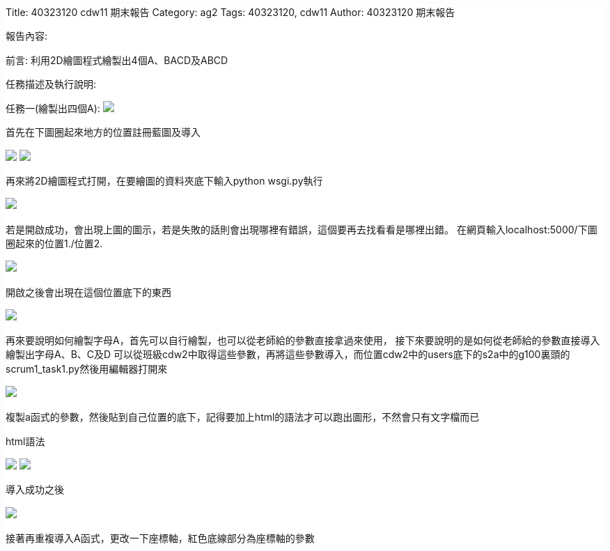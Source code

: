Title: 40323120 cdw11 期末報告
Category: ag2
Tags: 40323120, cdw11
Author: 40323120
期末報告


 
報告內容:

前言:
利用2D繪圖程式繪製出4個A、BACD及ABCD

任務描述及執行說明:

任務一(繪製出四個A):
<img src="http://i.imgur.com/D5uY4jn.png" width="100%" />

首先在下圖圈起來地方的位置註冊藍圖及導入

<img src="http://i.imgur.com/2yfbmz5.png" width="100%" />
<img src="http://i.imgur.com/qnYr5OR.png" width="100%" />

再來將2D繪圖程式打開，在要繪圖的資料夾底下輸入python wsgi.py執行

<img src="http://i.imgur.com/PA8yAqB.png" width="100%" />

若是開啟成功，會出現上圖的圖示，若是失敗的話則會出現哪裡有錯誤，這個要再去找看看是哪裡出錯。
在網頁輸入localhost:5000/下圖圈起來的位置1./位置2.

<img src="http://i.imgur.com/Nq14ERX.png" width="100%" />

開啟之後會出現在這個位置底下的東西

<img src="http://i.imgur.com/Vx6bs2w.png" width="100%" />

再來要說明如何繪製字母A，首先可以自行繪製，也可以從老師給的參數直接拿過來使用，
接下來要說明的是如何從老師給的參數直接導入繪製出字母A、B、C及D
可以從班級cdw2中取得這些參數，再將這些參數導入，而位置cdw2中的users底下的s2a中的g100裏頭的scrum1_task1.py然後用編輯器打開來

<img src="http://i.imgur.com/KBb1Hsl.png" width="100%" />

複製a函式的參數，然後貼到自己位置的底下，記得要加上html的語法才可以跑出圖形，不然會只有文字檔而已

html語法

<img src="http://i.imgur.com/Al7dH5J.png" width="100%" />
<img src="http://i.imgur.com/c3sTova.png" width="100%" />

導入成功之後

<img src="http://i.imgur.com/Dbpjofv.png" width="100%" />

接著再重複導入A函式，更改一下座標軸，紅色底線部分為座標軸的參數
